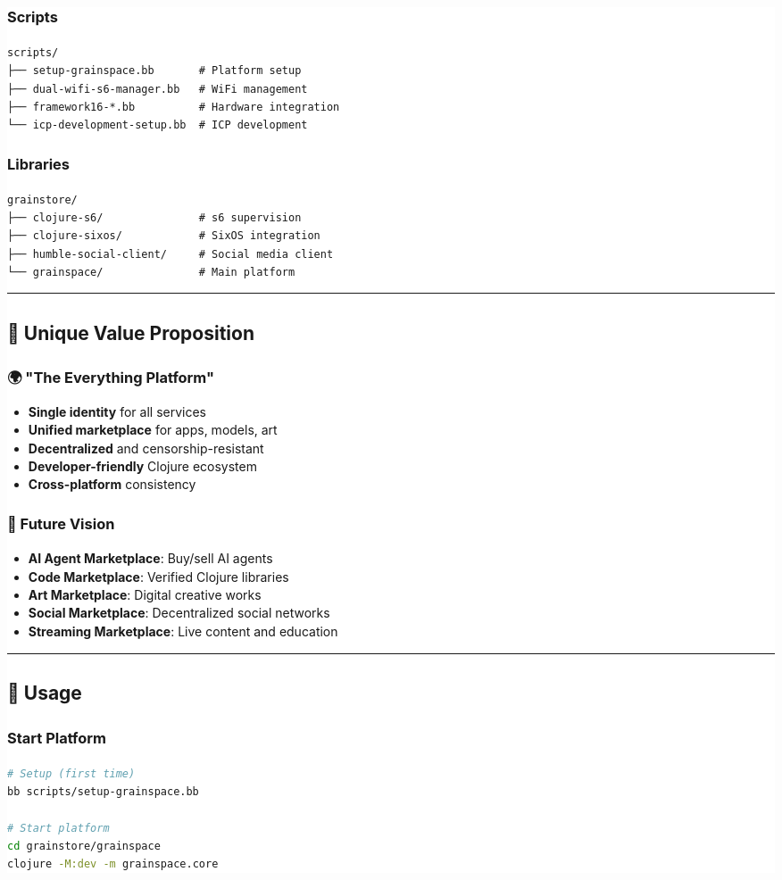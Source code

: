 ### **Scripts**
```
scripts/
├── setup-grainspace.bb       # Platform setup
├── dual-wifi-s6-manager.bb   # WiFi management
├── framework16-*.bb          # Hardware integration
└── icp-development-setup.bb  # ICP development
```

### **Libraries**
```
grainstore/
├── clojure-s6/               # s6 supervision
├── clojure-sixos/            # SixOS integration
├── humble-social-client/     # Social media client
└── grainspace/               # Main platform
```

---

## 🎯 **Unique Value Proposition**

### **🌍 "The Everything Platform"**
- **Single identity** for all services
- **Unified marketplace** for apps, models, art
- **Decentralized** and censorship-resistant
- **Developer-friendly** Clojure ecosystem
- **Cross-platform** consistency

### **🔮 Future Vision**
- **AI Agent Marketplace**: Buy/sell AI agents
- **Code Marketplace**: Verified Clojure libraries
- **Art Marketplace**: Digital creative works
- **Social Marketplace**: Decentralized social networks
- **Streaming Marketplace**: Live content and education

---

## 🚀 **Usage**

### **Start Platform**
```bash
# Setup (first time)
bb scripts/setup-grainspace.bb

# Start platform
cd grainstore/grainspace
clojure -M:dev -m grainspace.core
```
